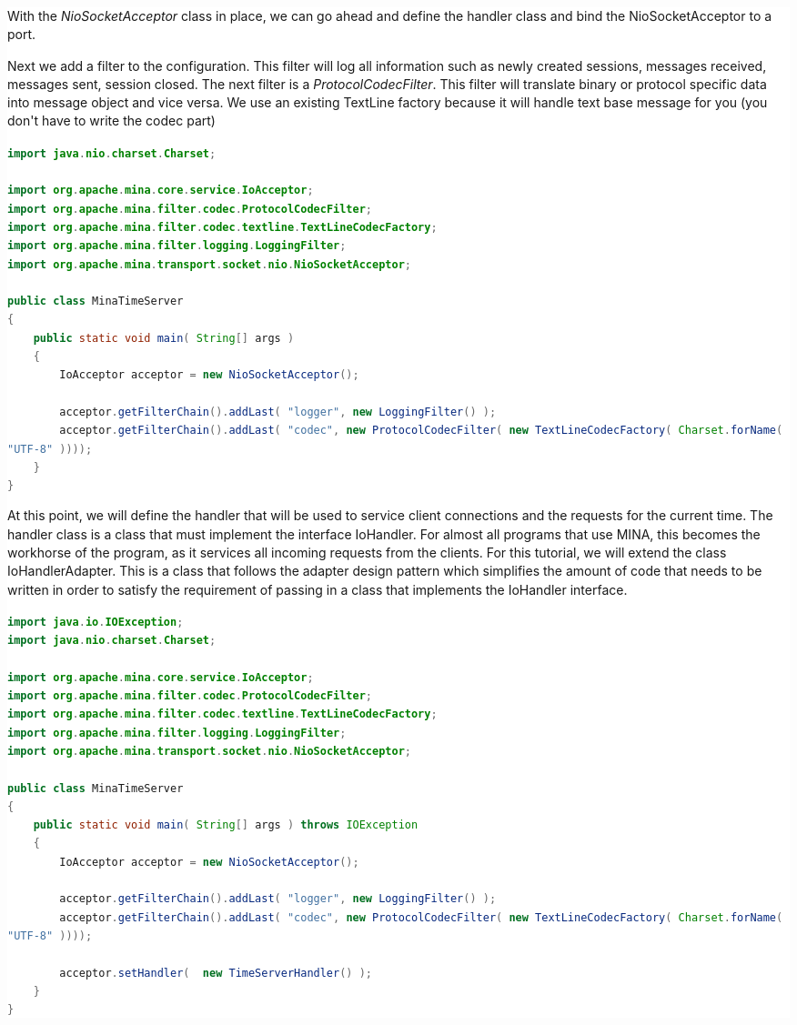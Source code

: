 With the _NioSocketAcceptor_ class in place, we can go ahead and define the handler class and bind the NioSocketAcceptor to a port.

Next we add a filter to the configuration. This filter will log all information such as newly created sessions, messages received, messages sent, session closed. The next filter is a _ProtocolCodecFilter_. This filter will translate binary or protocol specific data into message object and vice versa. We use an existing TextLine factory because it will handle text base message for you (you don't have to write the codec part)

```java
import java.nio.charset.Charset;

import org.apache.mina.core.service.IoAcceptor;
import org.apache.mina.filter.codec.ProtocolCodecFilter;
import org.apache.mina.filter.codec.textline.TextLineCodecFactory;
import org.apache.mina.filter.logging.LoggingFilter;
import org.apache.mina.transport.socket.nio.NioSocketAcceptor;

public class MinaTimeServer
{
    public static void main( String[] args )
    {
        IoAcceptor acceptor = new NioSocketAcceptor();

        acceptor.getFilterChain().addLast( "logger", new LoggingFilter() );
        acceptor.getFilterChain().addLast( "codec", new ProtocolCodecFilter( new TextLineCodecFactory( Charset.forName( "UTF-8" ))));
    }
}
```

At this point, we will define the handler that will be used to service client connections and the requests for the current time. The handler class is a class that must implement the interface IoHandler. For almost all programs that use MINA, this becomes the workhorse of the program, as it services all incoming requests from the clients. For this tutorial, we will extend the class IoHandlerAdapter. This is a class that follows the adapter design pattern which simplifies the amount of code that needs to be written in order to satisfy the requirement of passing in a class that implements the IoHandler interface.

```java
import java.io.IOException;
import java.nio.charset.Charset;

import org.apache.mina.core.service.IoAcceptor;
import org.apache.mina.filter.codec.ProtocolCodecFilter;
import org.apache.mina.filter.codec.textline.TextLineCodecFactory;
import org.apache.mina.filter.logging.LoggingFilter;
import org.apache.mina.transport.socket.nio.NioSocketAcceptor;

public class MinaTimeServer
{
    public static void main( String[] args ) throws IOException
    {
        IoAcceptor acceptor = new NioSocketAcceptor();

        acceptor.getFilterChain().addLast( "logger", new LoggingFilter() );
        acceptor.getFilterChain().addLast( "codec", new ProtocolCodecFilter( new TextLineCodecFactory( Charset.forName( "UTF-8" ))));

        acceptor.setHandler(  new TimeServerHandler() );
    }
}
```
